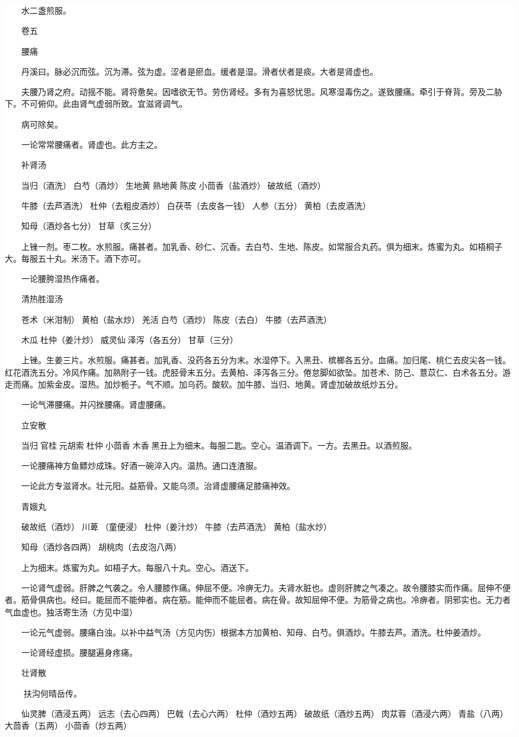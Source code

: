 　　水二盏煎服。

　　卷五

　　腰痛

　　丹溪曰。脉必沉而弦。沉为滞。弦为虚。涩者是瘀血。缓者是湿。滑者伏者是痰。大者是肾虚也。

　　夫腰乃肾之府。动摇不能。肾将惫矣。因嗜欲无节。劳伤肾经。多有为喜怒忧思。风寒湿毒伤之。遂致腰痛。牵引于脊背。旁及二胁下。不可俯仰。此由肾气虚弱所致。宜滋肾调气。

　　病可除矣。

　　一论常常腰痛者。肾虚也。此方主之。

　　补肾汤

　　当归（酒洗） 白芍（酒炒） 生地黄 熟地黄 陈皮 小茴香（盐酒炒） 破故纸（酒炒）

　　牛膝（去芦酒洗） 杜仲（去粗皮酒炒） 白茯苓（去皮各一钱） 人参（五分） 黄柏（去皮酒洗）

　　知母（酒炒各七分） 甘草（炙三分）

　　上锉一剂。枣二枚。水煎服。痛甚者。加乳香、砂仁、沉香。去白芍、生地、陈皮。如常服合丸药。俱为细末。炼蜜为丸。如梧桐子大。每服五十丸。米汤下。酒下亦可。

　　一论腰胯湿热作痛者。

　　清热胜湿汤

　　苍术（米泔制） 黄柏（盐水炒） 羌活 白芍（酒炒） 陈皮（去白） 牛膝（去芦酒洗）

　　木瓜 杜仲（姜汁炒） 威灵仙 泽泻（各五分） 甘草（三分）

　　上锉。生姜三片。水煎服。痛甚者。加乳香、没药各五分为末。水湿停下。入黑丑、槟榔各五分。血痛。加归尾、桃仁去皮尖各一钱。红花酒洗五分。冷风作痛。加熟附子一钱。虎胫骨末五分。去黄柏、泽泻各三分。倦怠脚如欲坠。加苍术、防己、薏苡仁、白术各五分。游走而痛。加紫金皮。湿热。加炒栀子。气不顺。加乌药。酸软。加牛膝、当归、地黄。肾虚加破故纸炒五分。

　　一论气滞腰痛。并闪挫腰痛。肾虚腰痛。

　　立安散

　　当归 官桂 元胡索 杜仲 小茴香 木香 黑丑上为细末。每服二匙。空心。温酒调下。一方。去黑丑。以酒煎服。

　　一论腰痛神方鱼鳔炒成珠。好酒一碗淬入内。温热。通口连渣服。

　　一论此方专滋肾水。壮元阳。益筋骨。又能乌须。治肾虚腰痛足膝痛神效。

　　青娥丸

　　破故纸（酒炒） 川萆 （童便浸） 杜仲（姜汁炒） 牛膝（去芦酒洗） 黄柏（盐水炒）

　　知母（酒炒各四两） 胡桃肉（去皮泡八两）

　　上为细末。炼蜜为丸。如梧子大。每服八十丸。空心。酒送下。

　　一论肾气虚弱。肝脾之气袭之。令人腰膝作痛。伸屈不便。冷痹无力。夫肾水脏也。虚则肝脾之气凑之。故令腰膝实而作痛。屈伸不便者。筋骨俱病也。经曰。能屈而不能伸者。病在筋。能伸而不能屈者。病在骨。故知屈伸不便。为筋骨之病也。冷痹者。阴邪实也。无力者气血虚也。独活寄生汤（方见中湿）

　　一论元气虚弱。腰痛白浊。以补中益气汤（方见内伤）根据本方加黄柏、知母、白芍。俱酒炒。牛膝去芦。酒洗。杜仲姜酒炒。

　　一论肾经虚损。腰腿遍身疼痛。

　　壮肾散

　　 扶沟何晴岳传。

　　仙灵脾（酒浸五两） 远志（去心四两） 巴戟（去心六两） 杜仲（酒炒五两） 破故纸（酒炒五两） 肉苁蓉（酒浸六两） 青盐（八两） 大茴香（五两） 小茴香（炒五两）
